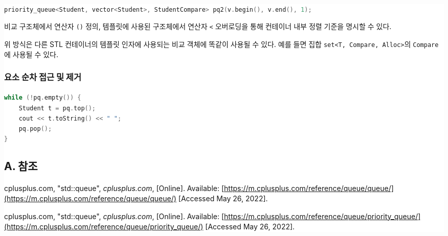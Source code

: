 ```cpp
priority_queue<Student, vector<Student>, StudentCompare> pq2(v.begin(), v.end(), 1);
```

비교 구조체에서 연산자 `()` 정의, 템플릿에 사용된 구조체에서 연산자 `<` 오버로딩을 통해 컨테이너 내부 정렬 기준을 명시할 수 있다.

위 방식은 다른 STL 컨테이너의 템플릿 인자에 사용되는 비교 객체에 똑같이 사용될 수 있다. 예를 들면 집합 `set<T, Compare, Alloc>`의 `Compare`에 사용될 수 있다.

### 요소 순차 접근 및 제거

```cpp
while (!pq.empty()) {
    Student t = pq.top();
    cout << t.toString() << " ";
    pq.pop();
}
```

## A. 참조
cplusplus.com, "std::queue", *cplusplus.com*, [Online]. Available: [https://m.cplusplus.com/reference/queue/queue/](https://m.cplusplus.com/reference/queue/queue/) [Accessed May 26, 2022].

cplusplus.com, "std::queue", *cplusplus.com*, [Online]. Available: [https://m.cplusplus.com/reference/queue/priority_queue/](https://m.cplusplus.com/reference/queue/priority_queue/) [Accessed May 26, 2022].
